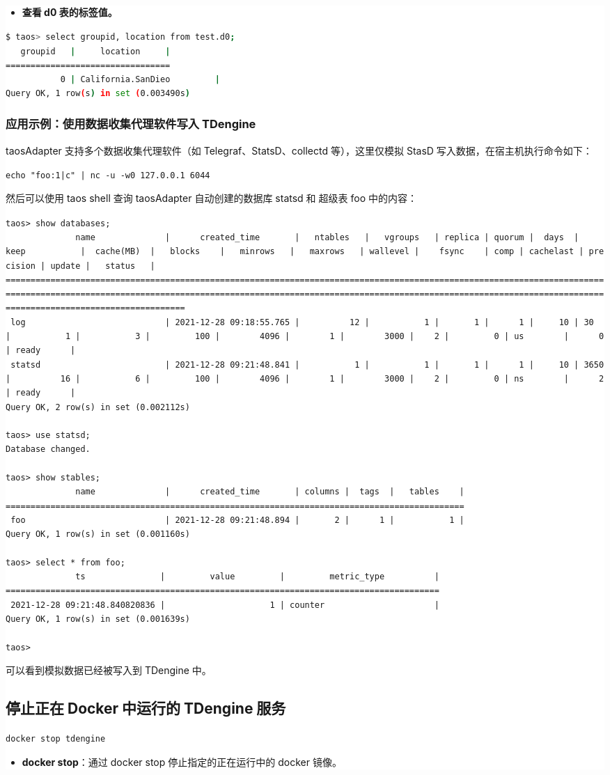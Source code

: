    - **查看 d0 表的标签值。**

   ```bash
   $ taos> select groupid, location from test.d0;
      groupid   |     location     |
   =================================
              0 | California.SanDieo         |
   Query OK, 1 row(s) in set (0.003490s)
   ```

### 应用示例：使用数据收集代理软件写入 TDengine

taosAdapter 支持多个数据收集代理软件（如 Telegraf、StatsD、collectd 等），这里仅模拟 StasD 写入数据，在宿主机执行命令如下：

```
echo "foo:1|c" | nc -u -w0 127.0.0.1 6044
```

然后可以使用 taos shell 查询 taosAdapter 自动创建的数据库 statsd 和 超级表 foo 中的内容：

```
taos> show databases;
              name              |      created_time       |   ntables   |   vgroups   | replica | quorum |  days  |           keep           |  cache(MB)  |   blocks    |   minrows   |   maxrows   | wallevel |    fsync    | comp | cachelast | precision | update |   status   |
====================================================================================================================================================================================================================================================================================
 log                            | 2021-12-28 09:18:55.765 |          12 |           1 |       1 |      1 |     10 | 30                       |           1 |           3 |         100 |        4096 |        1 |        3000 |    2 |         0 | us        |      0 | ready      |
 statsd                         | 2021-12-28 09:21:48.841 |           1 |           1 |       1 |      1 |     10 | 3650                     |          16 |           6 |         100 |        4096 |        1 |        3000 |    2 |         0 | ns        |      2 | ready      |
Query OK, 2 row(s) in set (0.002112s)

taos> use statsd;
Database changed.

taos> show stables;
              name              |      created_time       | columns |  tags  |   tables    |
============================================================================================
 foo                            | 2021-12-28 09:21:48.894 |       2 |      1 |           1 |
Query OK, 1 row(s) in set (0.001160s)

taos> select * from foo;
              ts               |         value         |         metric_type          |
=======================================================================================
 2021-12-28 09:21:48.840820836 |                     1 | counter                      |
Query OK, 1 row(s) in set (0.001639s)

taos>
```

可以看到模拟数据已经被写入到 TDengine 中。

## 停止正在 Docker 中运行的 TDengine 服务

```bash
docker stop tdengine
```

- **docker stop**：通过 docker stop 停止指定的正在运行中的 docker 镜像。
